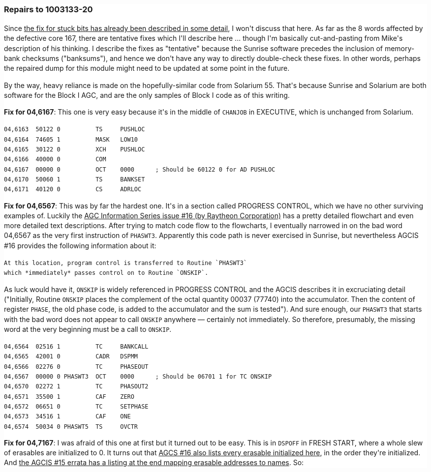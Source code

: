 ### Repairs to 1003133-20

Since [the fix for stuck bits has already been described in some detail](#Stuck), I won't discuss that here.  As far as the 8 words affected by the defective core 167, there are tentative fixes which I'll describe here ... though I'm basically cut-and-pasting from Mike's description of his thinking.  I describe the fixes as "tentative" because the Sunrise software precedes the inclusion of memory-bank checksums ("banksums"), and hence we don't have any way to directly double-check these fixes.  In other words, perhaps the repaired dump for this module might need to be updated at some point in the future.

By the way, heavy reliance is made on the hopefully-similar code from Solarium 55.  That's because Sunrise and Solarium are both software for the Block I AGC, and are the only samples of Block I code as of this writing.

**Fix for 04,6167**: This one is very easy because it's in the middle of `CHANJOB` in EXECUTIVE, which is unchanged from Solarium.

    04,6163  50122 0          TS     PUSHLOC
    04,6164  74605 1          MASK   LOW10
    04,6165  30122 0          XCH    PUSHLOC
    04,6166  40000 0          COM
    04,6167  00000 0          OCT    0000      ; Should be 60122 0 for AD PUSHLOC
    04,6170  50060 1          TS     BANKSET
    04,6171  40120 0          CS     ADRLOC

**Fix for 04,6567**: This was by far the hardest one. It's in a section called PROGRESS CONTROL, which we have no other surviving examples of. Luckily the [AGC Information Series issue #16 (by Raytheon Corporation)](https://www.ibiblio.org/apollo/Documents/agcis_16_fresh_start.pdf#page=9) has a pretty detailed flowchart and even more detailed text descriptions. After trying to match code flow to the flowcharts, I eventually narrowed in on the bad word 04,6567 as the very first instruction of `PHASWT3`. Apparently this code path is never exercised in Sunrise, but nevertheless AGCIS #16 provides the following information about it:

    At this location, program control is transferred to Routine `PHASWT3` 
    which *immediately* passes control on to Routine `ONSKIP`.

As luck would have it, `ONSKIP` is widely referenced in PROGRESS CONTROL and the AGCIS describes it in excruciating detail ("Initially, Routine `ONSKIP` places the complement of the octal quantity 00037 (77740) into the accumulator. Then the content of register `PHASE`, the old phase code, is added to the accumulator and the sum is tested"). And sure enough, our `PHASWT3` that starts with the bad word does not appear to call `ONSKIP` anywhere &mdash; certainly not immediately. So therefore, presumably, the missing word at the very beginning must be a call to `ONSKIP`.

    04,6564  02516 1          TC     BANKCALL
    04,6565  42001 0          CADR   DSPMM
    04,6566  02276 0          TC     PHASEOUT
    04,6567  00000 0 PHASWT3  OCT    0000      ; Should be 06701 1 for TC ONSKIP
    04,6570  02272 1          TC     PHASOUT2
    04,6571  35500 1          CAF    ZERO
    04,6572  06651 0          TC     SETPHASE
    04,6573  34516 1          CAF    ONE
    04,6574  50034 0 PHASWT5  TS     OVCTR

**Fix for 04,7167**: I was afraid of this one at first but it turned out to be easy. This is in `DSPOFF` in FRESH START, where a whole slew of erasables are initialized to 0. It turns out that [AGCS #16 also lists every erasable initialized here](http://www.ibiblio.org/apollo/Documents/agcis_16_fresh_start.pdf#page=41), in the order they're initialized. And [the AGCIS #15 errata has a listing at the end mapping erasable addresses to names](http://www.ibiblio.org/apollo/Documents/agcis_15_errata.pdf#page=49). So:
